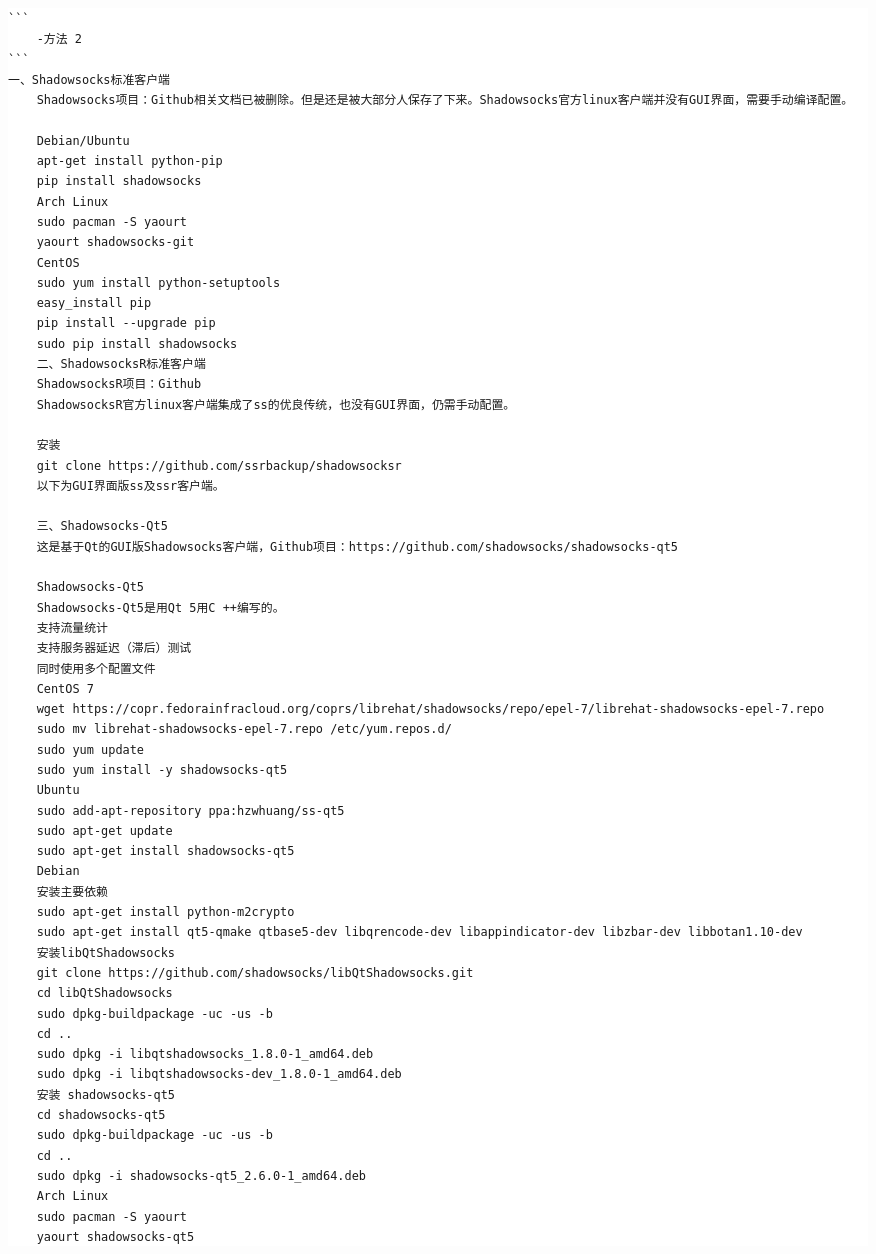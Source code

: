     ```
        -方法 2
    ```
    一、Shadowsocks标准客户端
        Shadowsocks项目：Github相关文档已被删除。但是还是被大部分人保存了下来。Shadowsocks官方linux客户端并没有GUI界面，需要手动编译配置。
        
        Debian/Ubuntu
        apt-get install python-pip
        pip install shadowsocks
        Arch Linux
        sudo pacman -S yaourt
        yaourt shadowsocks-git
        CentOS
        sudo yum install python-setuptools
        easy_install pip
        pip install --upgrade pip
        sudo pip install shadowsocks
        二、ShadowsocksR标准客户端
        ShadowsocksR项目：Github
        ShadowsocksR官方linux客户端集成了ss的优良传统，也没有GUI界面，仍需手动配置。
        
        安装
        git clone https://github.com/ssrbackup/shadowsocksr
        以下为GUI界面版ss及ssr客户端。
        
        三、Shadowsocks-Qt5
        这是基于Qt的GUI版Shadowsocks客户端，Github项目：https://github.com/shadowsocks/shadowsocks-qt5
        
        Shadowsocks-Qt5
        Shadowsocks-Qt5是用Qt 5用C ++编写的。
        支持流量统计
        支持服务器延迟（滞后）测试
        同时使用多个配置文件
        CentOS 7
        wget https://copr.fedorainfracloud.org/coprs/librehat/shadowsocks/repo/epel-7/librehat-shadowsocks-epel-7.repo
        sudo mv librehat-shadowsocks-epel-7.repo /etc/yum.repos.d/
        sudo yum update
        sudo yum install -y shadowsocks-qt5
        Ubuntu
        sudo add-apt-repository ppa:hzwhuang/ss-qt5
        sudo apt-get update
        sudo apt-get install shadowsocks-qt5
        Debian
        安装主要依赖
        sudo apt-get install python-m2crypto
        sudo apt-get install qt5-qmake qtbase5-dev libqrencode-dev libappindicator-dev libzbar-dev libbotan1.10-dev
        安装libQtShadowsocks
        git clone https://github.com/shadowsocks/libQtShadowsocks.git
        cd libQtShadowsocks
        sudo dpkg-buildpackage -uc -us -b
        cd ..
        sudo dpkg -i libqtshadowsocks_1.8.0-1_amd64.deb
        sudo dpkg -i libqtshadowsocks-dev_1.8.0-1_amd64.deb
        安装 shadowsocks-qt5
        cd shadowsocks-qt5
        sudo dpkg-buildpackage -uc -us -b
        cd ..
        sudo dpkg -i shadowsocks-qt5_2.6.0-1_amd64.deb
        Arch Linux
        sudo pacman -S yaourt
        yaourt shadowsocks-qt5
        